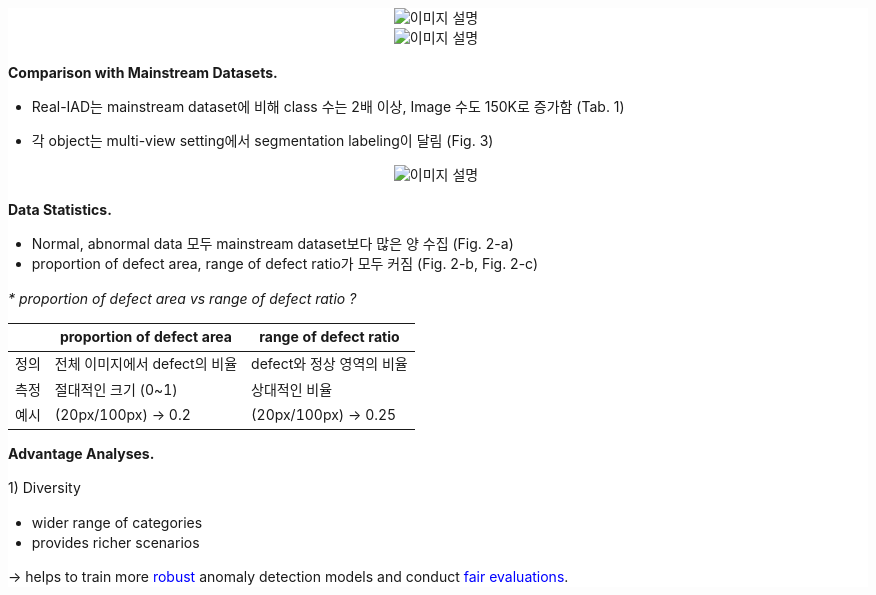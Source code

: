 <div style="text-align: center;">
    <img src="/Users/soyulim/sosum22.github.io/_media/스크린샷 2024-12-26 오후 5.14.24.png" alt="이미지 설명" style="width: 800px; height: auto;">
    <div style="display: inline-block; text-align: left; margin-top: 10px; max-width: 800px; font-size: 14px;">
    </div>
</div>

<div style="text-align: center;">
    <img src="/Users/soyulim/sosum22.github.io/_media/스크린샷 2024-12-26 오후 5.15.11.png" alt="이미지 설명" style="width: 400px; height: auto;">
    <div style="display: inline-block; text-align: left; margin-top: 10px; max-width: 400px; font-size: 14px;">
    </div>
</div>



**Comparison with Mainstream Datasets.**

- Real-IAD는 mainstream dataset에 비해 class 수는 2배 이상, Image 수도 150K로 증가함 (Tab. 1)

- 각 object는 multi-view setting에서 segmentation labeling이 달림 (Fig. 3)



<div style="text-align: center;">
    <img src="/Users/soyulim/sosum22.github.io/_media/스크린샷 2024-12-26 오후 5.21.22.png" alt="이미지 설명" style="width: 800px; height: auto;">
    <div style="display: inline-block; text-align: left; margin-top: 10px; max-width: 800px; font-size: 14px;">
    </div>
</div>


**Data Statistics.**

- Normal, abnormal data 모두 mainstream dataset보다 많은 양 수집 (Fig. 2-a)
- proportion of defect area, range of defect ratio가 모두 커짐 (Fig. 2-b, Fig. 2-c)

*\* proportion of defect area vs range of defect ratio ?*

|    | proportion of defect area | range of defect ratio |
| ---- | ---------------------- | ------------------ |
| 정의 | 전체 이미지에서 defect의 비율 |defect와 정상 영역의 비율|
|측정|절대적인 크기 (0~1)|상대적인 비율|
|예시|(20px/100px) → 0.2|(20px/100px) → 0.25|



**Advantage Analyses.**

1\) Diversity

- wider range of categories
- provides richer scenarios

→ helps to train more <span style="color: blue;">robust</span> anomaly detection models and conduct <span style="color: blue;">fair evaluations</span>.
